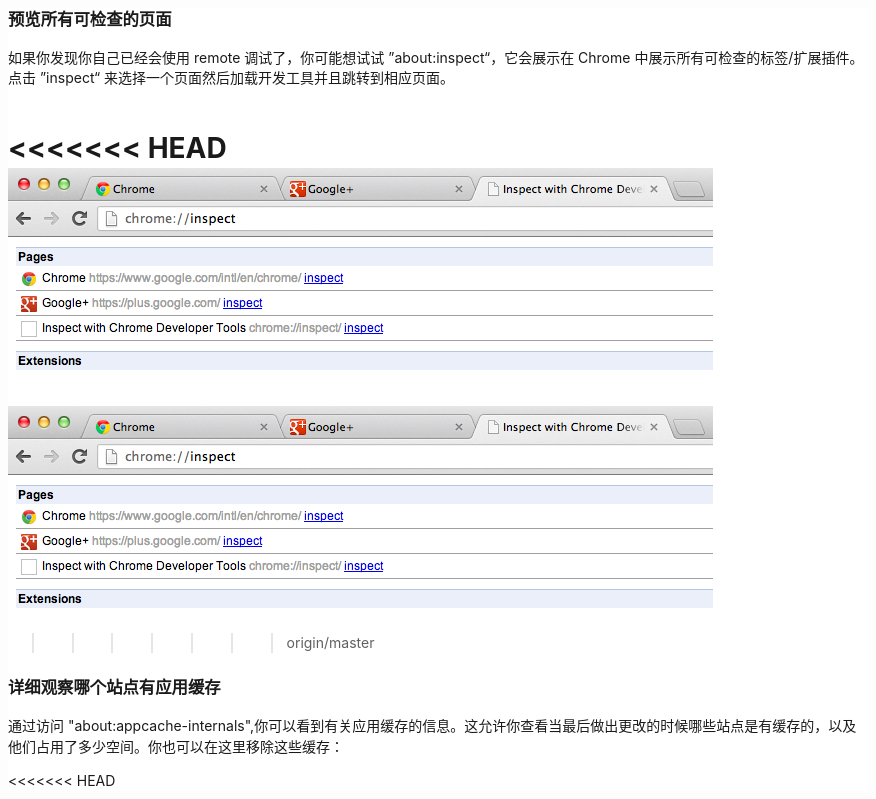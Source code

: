 ### 预览所有可检查的页面

如果你发现你自己已经会使用 remote 调试了，你可能想试试 ”about:inspect“，它会展示在 Chrome 中展示所有可检查的标签/扩展插件。点击 ”inspect“ 来选择一个页面然后加载开发工具并且跳转到相应页面。

<<<<<<< HEAD
![image_100](./images/tips-and-tricks-image_100.png)
=======
![image_100](./images/tat-image_100.png)
>>>>>>> origin/master

### 详细观察哪个站点有应用缓存

通过访问 "about:appcache-internals",你可以看到有关应用缓存的信息。这允许你查看当最后做出更改的时候哪些站点是有缓存的，以及他们占用了多少空间。你也可以在这里移除这些缓存：

<<<<<<< HEAD